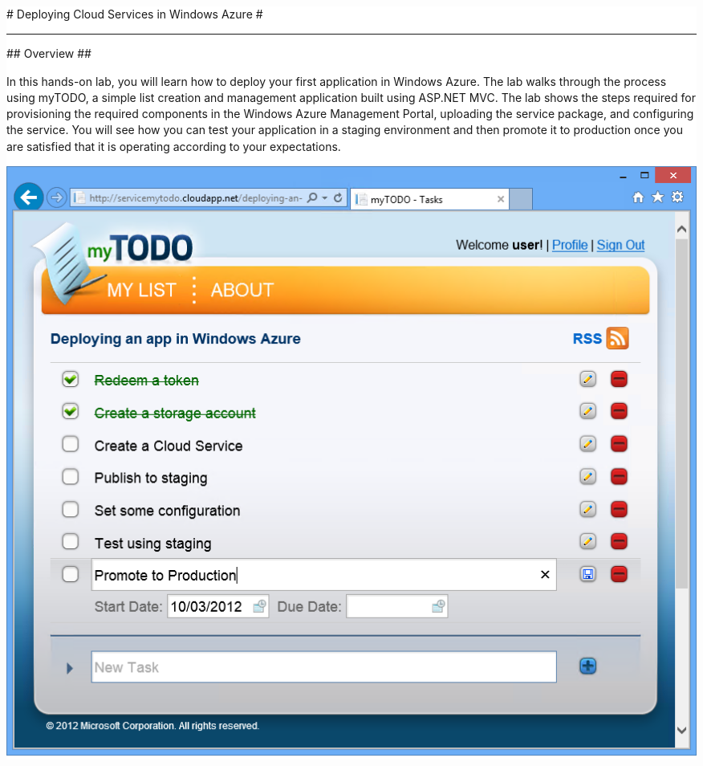 ﻿<a name="HOLTop" />
# Deploying Cloud Services in Windows Azure #

---
<a name="Overview" />
## Overview ##

In this hands-on lab, you will learn how to deploy your first application in Windows Azure. The lab walks through the process using myTODO, a simple list creation and management application built using ASP.NET MVC. The lab shows the steps required for provisioning the required components in the Windows Azure Management Portal, uploading the service package, and configuring the service. You will see how you can test your application in a staging environment and then promote it to production once you are satisfied that it is operating according to your expectations.

![The myTODO application running in Windows Azure](./Images/mytodo.png?raw=true "The myTODO application running in Windows Azure")
